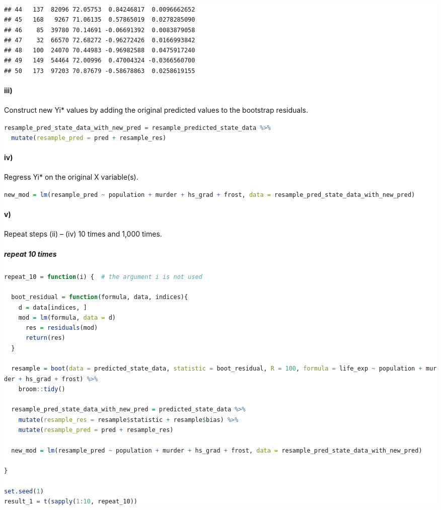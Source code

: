     ## 44   137  82096 72.05753  0.84246817  0.0096662652
    ## 45   168   9267 71.06135  0.57865019  0.0278285090
    ## 46    85  39780 70.14691 -0.06691392  0.0083879058
    ## 47    32  66570 72.68272 -0.96272426  0.0166993842
    ## 48   100  24070 70.44983 -0.96982588  0.0475917240
    ## 49   149  54464 72.00996  0.47004324 -0.0366560700
    ## 50   173  97203 70.87679 -0.58678863  0.0258619155

#### iii)

Construct new Yi\* values by adding the original predicted values to the bootstrap residuals.

``` r
resample_pred_state_data_with_new_pred = resample_predicted_state_data %>%
  mutate(resample_pred = pred + resample_res)
```

#### iv)

Regress Yi\* on the original X variable(s).

``` r
new_mod = lm(resample_pred ~ population + murder + hs_grad + frost, data = resample_pred_state_data_with_new_pred)
```

#### v)

Repeat steps (ii) – (iv) 10 times and 1,000 times.

##### repeat 10 times

``` r
repeat_10 = function(i) {  # the argument i is not used
  
  boot_residual = function(formula, data, indices){
    d = data[indices, ]
    mod = lm(formula, data = d)
      res = residuals(mod)
      return(res)
  }

  resample = boot(data = predicted_state_data, statistic = boot_residual, R = 100, formula = life_exp ~ population + murder + hs_grad + frost) %>%
    broom::tidy()

  resample_pred_state_data_with_new_pred = predicted_state_data %>%
    mutate(resample_res = resample$statistic + resample$bias) %>%
    mutate(resample_pred = pred + resample_res)

  new_mod = lm(resample_pred ~ population + murder + hs_grad + frost, data = resample_pred_state_data_with_new_pred)
  
}

set.seed(1)
result_1 = t(sapply(1:10, repeat_10))
```
